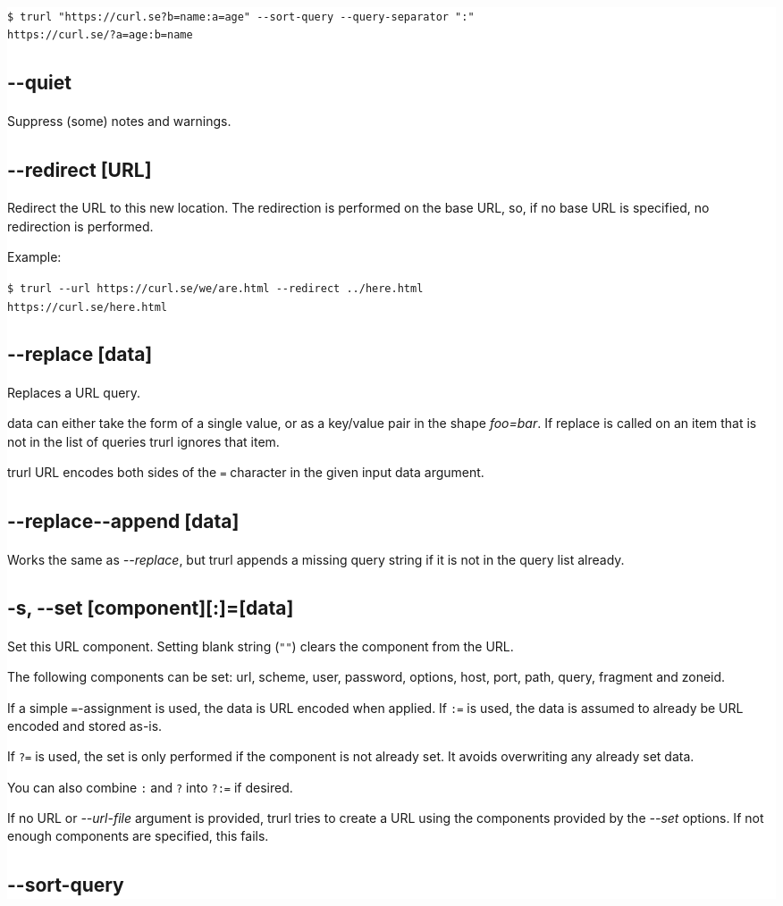     $ trurl "https://curl.se?b=name:a=age" --sort-query --query-separator ":"
    https://curl.se/?a=age:b=name

## --quiet

Suppress (some) notes and warnings.

## --redirect [URL]

Redirect the URL to this new location. The redirection is performed on the
base URL, so, if no base URL is specified, no redirection is performed.

Example:

    $ trurl --url https://curl.se/we/are.html --redirect ../here.html
    https://curl.se/here.html

## --replace [data]

Replaces a URL query.

data can either take the form of a single value, or as a key/value pair in the
shape *foo=bar*. If replace is called on an item that is not in the list of
queries trurl ignores that item.

trurl URL encodes both sides of the `=` character in the given input data
argument.

## --replace--append [data]

Works the same as *--replace*, but trurl appends a missing query string if
it is not in the query list already.

## -s, --set [component][:]=[data]

Set this URL component. Setting blank string (`""`) clears the component from
the URL.

The following components can be set: url, scheme, user, password, options,
host, port, path, query, fragment and zoneid.

If a simple `=`-assignment is used, the data is URL encoded when applied. If
`:=` is used, the data is assumed to already be URL encoded and stored as-is.

If `?=` is used, the set is only performed if the component is not already
set. It avoids overwriting any already set data.

You can also combine `:` and `?` into `?:=` if desired.

If no URL or *--url-file* argument is provided, trurl tries to create a URL
using the components provided by the *--set* options. If not enough components
are specified, this fails.

## --sort-query
